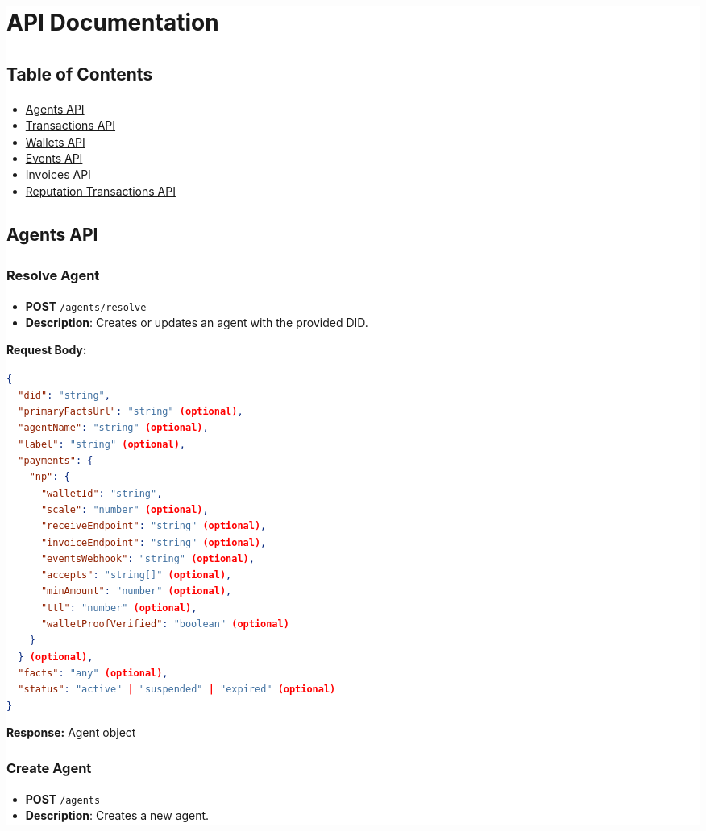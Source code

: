 # API Documentation

## Table of Contents

-   [Agents API](#agents-api)
-   [Transactions API](#transactions-api)
-   [Wallets API](#wallets-api)
-   [Events API](#events-api)
-   [Invoices API](#invoices-api)
-   [Reputation Transactions API](#reputation-transactions-api)

## Agents API

### Resolve Agent

-   **POST** `/agents/resolve`
-   **Description**: Creates or updates an agent with the provided DID.

**Request Body:**

```json
{
  "did": "string",
  "primaryFactsUrl": "string" (optional),
  "agentName": "string" (optional),
  "label": "string" (optional),
  "payments": {
    "np": {
      "walletId": "string",
      "scale": "number" (optional),
      "receiveEndpoint": "string" (optional),
      "invoiceEndpoint": "string" (optional),
      "eventsWebhook": "string" (optional),
      "accepts": "string[]" (optional),
      "minAmount": "number" (optional),
      "ttl": "number" (optional),
      "walletProofVerified": "boolean" (optional)
    }
  } (optional),
  "facts": "any" (optional),
  "status": "active" | "suspended" | "expired" (optional)
}
```

**Response:** Agent object

### Create Agent

-   **POST** `/agents`
-   **Description**: Creates a new agent.
